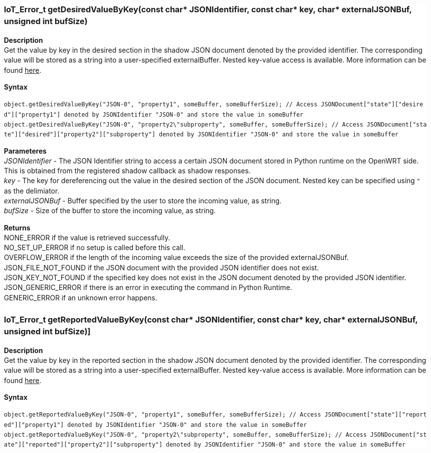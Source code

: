 <a name="getDesiredValueByKey"></a>
### IoT\_Error\_t getDesiredValueByKey(const char\* JSONIdentifier, const char\* key, char\* externalJSONBuf, unsigned int bufSize)  
**Description**  
Get the value by key in the desired section in the shadow JSON document denoted by the provided identifier. The corresponding value will be stored as a string into a user-specified externalBuffer. Nested key-value access is available. More information can be found [here](#individualKVAccess).  

**Syntax**  

	object.getDesiredValueByKey("JSON-0", "property1", someBuffer, someBufferSize); // Access JSONDocument["state"]["desired"]["property1"] denoted by JSONIdentifier "JSON-0" and store the value in someBuffer
	object.getDesiredValueByKey("JSON-0", "property2\"subproperty", someBuffer, someBufferSize); // Access JSONDocument["state"]["desired"]["property2"]["subproperty"] denoted by JSONIdentifier "JSON-0" and store the value in someBuffer 

**Parameteres**  
*JSONIdentifier* - The JSON Identifier string to access a certain JSON document stored in Python runtime on the OpenWRT side. This is obtained from the registered shadow callback as shadow responses.  
*key* - The key for dereferencing out the value in the desired section of the JSON document. Nested key can be specified using `"` as the delimiator.  
*externalJSONBuf* - Buffer specified by the user to store the incoming value, as string.  
*bufSize* - Size of the buffer to store the incoming value, as string.  

**Returns**  
NONE\_ERROR if the value is retrieved successfully.  
NO\_SET\_UP\_ERROR if no setup is called before this call.  
OVERFLOW\_ERROR if the length of the incoming value exceeds the size of the provided externalJSONBuf.  
JSON\_FILE\_NOT\_FOUND if the JSON document with the provided JSON identifier does not exist.  
JSON\_KEY\_NOT\_FOUND if the specified key does not exist in the JSON document denoted by the provided JSON identifier.  
JSON\_GENERIC\_ERROR if there is an error in executing the command in Python Runtime.   
GENERIC\_ERROR if an unknown error happens.   

<a name="getReportedValueByKey"></a>
### IoT\_Error\_t getReportedValueByKey(const char\* JSONIdentifier, const char\* key, char\* externalJSONBuf, unsigned int bufSize)]  
**Description**  
Get the value by key in the reported section in the shadow JSON document denoted by the provided identifier. The corresponding value will be stored as a string into a user-specified externalBuffer. Nested key-value access is available. More information can be found [here](#individualKVAccess).  

**Syntax**  

	object.getReportedValueByKey("JSON-0", "property1", someBuffer, someBufferSize); // Access JSONDocument["state"]["reported"]["property1"] denoted by JSONIdentifier "JSON-0" and store the value in someBuffer
	object.getReportedValueByKey("JSON-0", "property2\"subproperty", someBuffer, someBufferSize); // Access JSONDocument["state"]["reported"]["property2"]["subproperty"] denoted by JSONIdentifier "JSON-0" and store the value in someBuffer 
